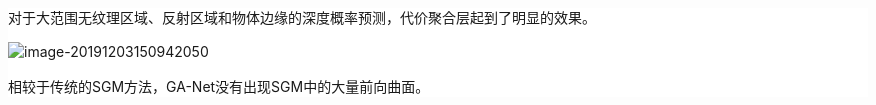 对于大范围无纹理区域、反射区域和物体边缘的深度概率预测，代价聚合层起到了明显的效果。

![image-20191203150942050](\_img\image-20191203150942050.png)

相较于传统的SGM方法，GA-Net没有出现SGM中的大量前向曲面。

